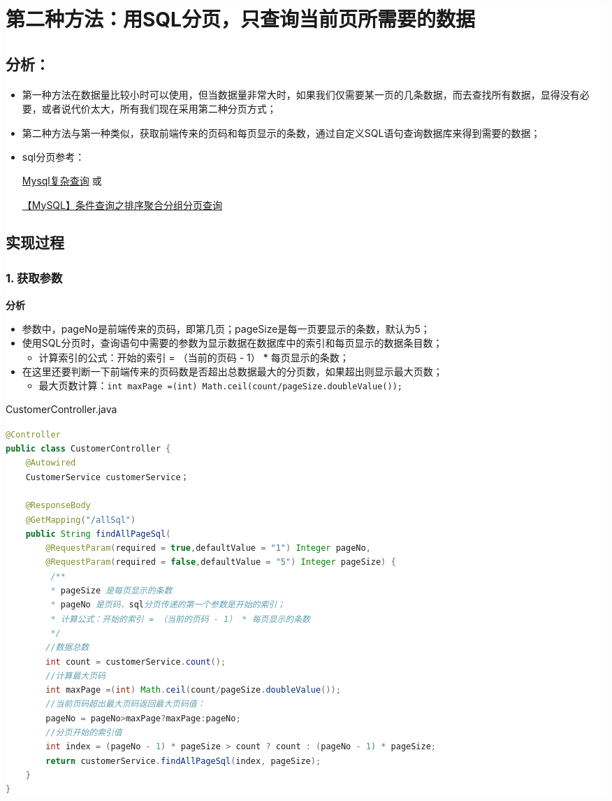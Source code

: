 

# 第二种方法：用SQL分页，只查询当前页所需要的数据

## 分析：

- 第一种方法在数据量比较小时可以使用，但当数据量非常大时，如果我们仅需要某一页的几条数据，而去查找所有数据，显得没有必要，或者说代价太大，所有我们现在采用第二种分页方式；

- 第二种方法与第一种类似，获取前端传来的页码和每页显示的条数，通过自定义SQL语句查询数据库来得到需要的数据；

- sql分页参考：

  [Mysql复杂查询](https://zsy0216.github.io/2019/09/05/MySQL复杂查询/)  或

  [【MySQL】条件查询之排序聚合分组分页查询](https://blog.csdn.net/Ep_Little_prince/article/details/100571739)

## 实现过程

### 1. 获取参数

**分析**

- 参数中，pageNo是前端传来的页码，即第几页；pageSize是每一页要显示的条数，默认为5；
- 使用SQL分页时，查询语句中需要的参数为显示数据在数据库中的索引和每页显示的数据条目数；
  - 计算索引的公式：开始的索引 = （当前的页码 - 1） * 每页显示的条数；
- 在这里还要判断一下前端传来的页码数是否超出总数据最大的分页数，如果超出则显示最大页数；
  - 最大页数计算：`int maxPage =(int) Math.ceil(count/pageSize.doubleValue());`

CustomerController.java

```java
@Controller
public class CustomerController {
    @Autowired
    CustomerService customerService；
    
	@ResponseBody
    @GetMapping("/allSql")
    public String findAllPageSql(
        @RequestParam(required = true,defaultValue = "1") Integer pageNo,
        @RequestParam(required = false,defaultValue = "5") Integer pageSize) {
         /**
         * pageSize 是每页显示的条数
         * pageNo 是页码，sql分页传递的第一个参数是开始的索引；
         * 计算公式：开始的索引 = （当前的页码 - 1） * 每页显示的条数
         */
        //数据总数
        int count = customerService.count();
        //计算最大页码
        int maxPage =(int) Math.ceil(count/pageSize.doubleValue());
        //当前页码超出最大页码返回最大页码值：
        pageNo = pageNo>maxPage?maxPage:pageNo;
        //分页开始的索引值
        int index = (pageNo - 1) * pageSize > count ? count : (pageNo - 1) * pageSize;
        return customerService.findAllPageSql(index, pageSize);
    }
}
```
